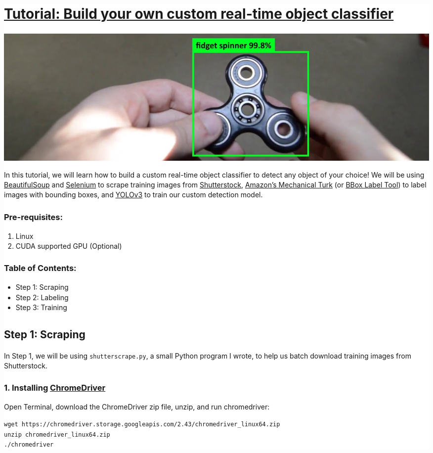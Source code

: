 # [Tutorial: Build your own custom real-time object classifier](https://towardsdatascience.com/tutorial-build-an-object-detection-system-using-yolo-9a930513643a)

![img-1](img/1_qnw8wbLlQlHS0YXGH1bzpA.jpeg)

In this tutorial, we will learn how to build a custom real-time object classifier to detect any object of your choice! We will be using [BeautifulSoup](https://www.crummy.com/software/BeautifulSoup/) and [Selenium](https://www.seleniumhq.org/) to scrape training images from [Shutterstock](https://www.shutterstock.com/), [Amazon’s Mechanical Turk](https://www.mturk.com/) (or [BBox Label Tool](https://github.com/puzzledqs/BBox-Label-Tool)) to label images with bounding boxes, and [YOLOv3](https://pjreddie.com/darknet/yolo/) to train our custom detection model.

### Pre-requisites:

1. Linux
2. CUDA supported GPU (Optional)

### Table of Contents:

- Step 1: Scraping
- Step 2: Labeling
- Step 3: Training

## Step 1: Scraping

In Step 1, we will be using `shutterscrape.py`, a small Python program I wrote, to help us batch download training images from Shutterstock.

### 1. Installing [ChromeDriver](https://sites.google.com/a/chromium.org/chromedriver/downloads)

Open Terminal, download the ChromeDriver zip file, unzip, and run chromedriver:

```command
wget https://chromedriver.storage.googleapis.com/2.43/chromedriver_linux64.zip
unzip chromedriver_linux64.zip
./chromedriver
```

